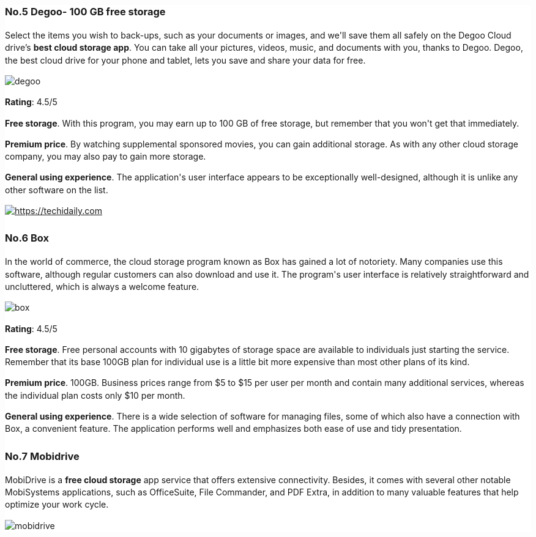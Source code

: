 ### No.5 Degoo- 100 GB free storage

Select the items you wish to back-ups, such as your documents or images, and we'll save them all safely on the Degoo Cloud drive’s **best cloud storage app**. You can take all your pictures, videos, music, and documents with you, thanks to Degoo. Degoo, the best cloud drive for your phone and tablet, lets you save and share your data for free.

![degoo](https://images.wondershare.com/filmora/article-images/2022/11/cloud-storage-apps-6.jpg)

**Rating**: 4.5/5

**Free storage**. With this program, you may earn up to 100 GB of free storage, but remember that you won't get that immediately.

**Premium price**. By watching supplemental sponsored movies, you can gain additional storage. As with any other cloud storage company, you may also pay to gain more storage.

**General using experience**. The application's user interface appears to be exceptionally well-designed, although it is unlike any other software on the list.


<a href="https://aligracehair.sjv.io/c/5597632/2135368/19272" target="_top" id="2135368">
  <img src="//a.impactradius-go.com/display-ad/19272-2135368" border="0" alt="https://techidaily.com" width="250" height="90"/>
</a>
<img height="0" width="0" src="https://aligracehair.sjv.io/i/5597632/2135368/19272" style="position:absolute;visibility:hidden;" border="0" />


### No.6 Box

In the world of commerce, the cloud storage program known as Box has gained a lot of notoriety. Many companies use this software, although regular customers can also download and use it. The program's user interface is relatively straightforward and uncluttered, which is always a welcome feature.

![box](https://images.wondershare.com/filmora/article-images/2022/11/cloud-storage-apps-7.jpg)

**Rating**: 4.5/5

**Free storage**. Free personal accounts with 10 gigabytes of storage space are available to individuals just starting the service. Remember that its base 100GB plan for individual use is a little bit more expensive than most other plans of its kind.

**Premium price**. 100GB. Business prices range from $5 to $15 per user per month and contain many additional services, whereas the individual plan costs only $10 per month.

**General using experience**. There is a wide selection of software for managing files, some of which also have a connection with Box, a convenient feature. The application performs well and emphasizes both ease of use and tidy presentation.

### No.7 Mobidrive

MobiDrive is a **free cloud storage** app service that offers extensive connectivity. Besides, it comes with several other notable MobiSystems applications, such as OfficeSuite, File Commander, and PDF Extra, in addition to many valuable features that help optimize your work cycle.

![mobidrive](https://images.wondershare.com/filmora/article-images/2022/11/cloud-storage-apps-8.jpg)
